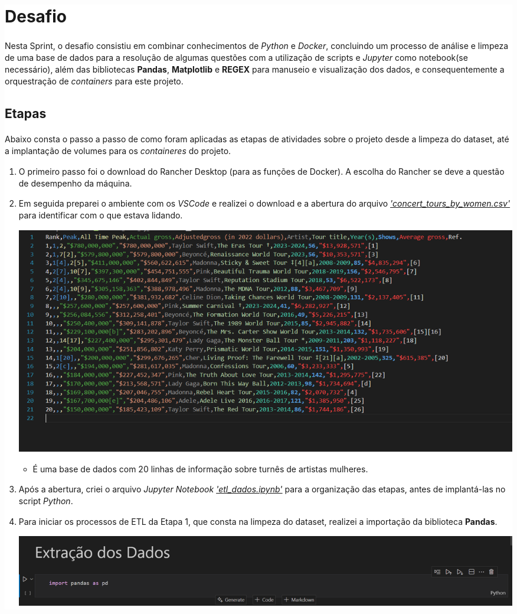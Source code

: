 # Desafio 
Nesta Sprint, o desafio consistiu em combinar conhecimentos de *Python* e *Docker*, concluindo um processo de análise e limpeza de uma base de dados para a resolução de algumas questões com a utilização de scripts e *Jupyter* como notebook(se necessário), além das bibliotecas **Pandas**, **Matplotlib** e **REGEX** para manuseio e visualização dos dados, e consequentemente a orquestração de *containers* para este projeto.

## Etapas
Abaixo consta o passo a passo de como foram aplicadas as etapas de atividades sobre o projeto desde a limpeza do dataset, até a implantação de volumes para os *containeres* do projeto.

1. O primeiro passo foi o download do Rancher Desktop (para as funções de Docker). A escolha do Rancher se deve a questão de desempenho da máquina. 

2. Em seguida preparei o ambiente com os *VSCode* e realizei o download e a abertura do arquivo [*'concert_tours_by_women.csv'*](./Arquivos/etl/concert_tours_by_women.csv) para identificar com o que estava lidando.

    ![Abertura Arquivo CSV](../Evidencias/Etapa1_Linhas_CsvSujo.png)

    * É uma base de dados com 20 linhas de informação sobre turnês de artistas mulheres.

3. Após a abertura, criei o arquivo *Jupyter Notebook*    [*'etl_dados.ipynb'*](./Arquivos/etl/etl_dados.ipynb) para a organização das etapas, antes de implantá-las no script *Python*.

4. Para iniciar os processos de ETL da Etapa 1, que consta na limpeza do dataset, realizei a importação da biblioteca **Pandas**.

    ![Abertura Arquivo CSV](../Evidencias/Etapa1_ImportacaoBibliotecas.png)
